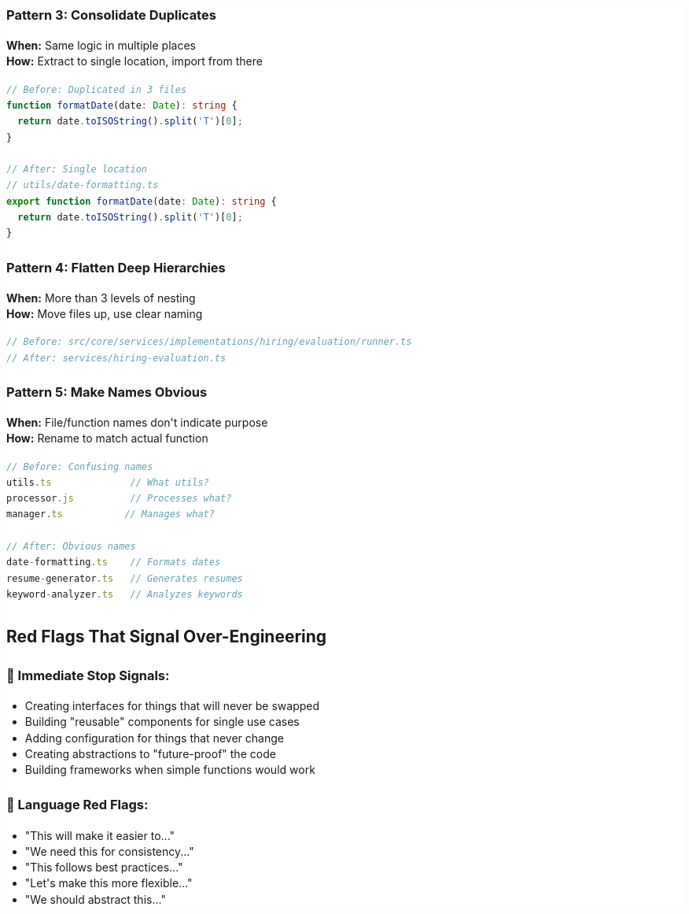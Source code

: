 ### Pattern 3: Consolidate Duplicates
**When:** Same logic in multiple places  
**How:** Extract to single location, import from there

```typescript
// Before: Duplicated in 3 files
function formatDate(date: Date): string {
  return date.toISOString().split('T')[0];
}

// After: Single location
// utils/date-formatting.ts
export function formatDate(date: Date): string {
  return date.toISOString().split('T')[0];
}
```

### Pattern 4: Flatten Deep Hierarchies
**When:** More than 3 levels of nesting  
**How:** Move files up, use clear naming

```typescript
// Before: src/core/services/implementations/hiring/evaluation/runner.ts
// After: services/hiring-evaluation.ts
```

### Pattern 5: Make Names Obvious
**When:** File/function names don't indicate purpose  
**How:** Rename to match actual function

```typescript
// Before: Confusing names
utils.ts              // What utils?
processor.js          // Processes what?  
manager.ts           // Manages what?

// After: Obvious names
date-formatting.ts    // Formats dates
resume-generator.ts   // Generates resumes
keyword-analyzer.ts   // Analyzes keywords
```

## Red Flags That Signal Over-Engineering

### 🚨 Immediate Stop Signals:
- Creating interfaces for things that will never be swapped
- Building "reusable" components for single use cases
- Adding configuration for things that never change
- Creating abstractions to "future-proof" the code
- Building frameworks when simple functions would work

### 🚨 Language Red Flags:
- "This will make it easier to..."
- "We need this for consistency..."
- "This follows best practices..."
- "Let's make this more flexible..."
- "We should abstract this..."
